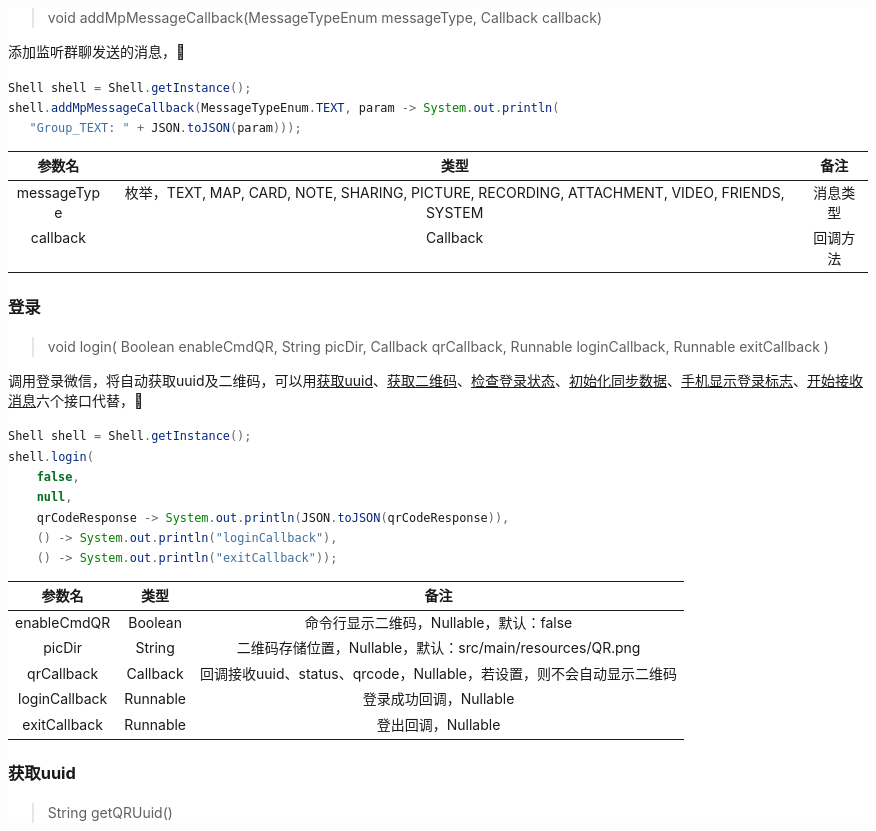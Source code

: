 > void addMpMessageCallback(MessageTypeEnum messageType, Callback<MessageDO> callback)

添加监听群聊发送的消息，🌰

```java
Shell shell = Shell.getInstance();
shell.addMpMessageCallback(MessageTypeEnum.TEXT, param -> System.out.println(
   "Group_TEXT: " + JSON.toJSON(param)));
```

|     参数名     |                    类型                    |  备注  |
| :---------: | :--------------------------------------: | :--: |
| messageType | 枚举，TEXT, MAP, CARD, NOTE, SHARING, PICTURE, RECORDING, ATTACHMENT, VIDEO, FRIENDS, SYSTEM | 消息类型 |
|  callback   |           Callback<MessageDO>            | 回调方法 |



### 登录

> void login( Boolean enableCmdQR, String picDir, Callback<QrCodeDO> qrCallback, Runnable loginCallback, Runnable exitCallback )

调用登录微信，将自动获取uuid及二维码，可以用[获取uuid](https://github.com/ChiHoc/ItChat-Java-Shell/blob/master/README.md#获取uuid)、[获取二维码](https://github.com/ChiHoc/ItChat-Java-Shell/blob/master/README.md#获取二维码)、[检查登录状态](https://github.com/ChiHoc/ItChat-Java-Shell/blob/master/README.md#检查登录状态)、[初始化同步数据](https://github.com/ChiHoc/ItChat-Java-Shell/blob/master/README.md#初始化同步数据)、[手机显示登录标志](https://github.com/ChiHoc/ItChat-Java-Shell/blob/master/README.md#手机显示登录标志)、[开始接收消息](https://github.com/ChiHoc/ItChat-Java-Shell/blob/master/README.md#开始接收消息)六个接口代替，🌰

```java
Shell shell = Shell.getInstance();
shell.login(
    false,
    null, 
    qrCodeResponse -> System.out.println(JSON.toJSON(qrCodeResponse)), 
    () -> System.out.println("loginCallback"), 
    () -> System.out.println("exitCallback"));
```

|      参数名      |         类型         |                    备注                    |
| :-----------: | :----------------: | :--------------------------------------: |
|  enableCmdQR  |      Boolean       |        命令行显示二维码，Nullable，默认：false        |
|    picDir     |       String       | 二维码存储位置，Nullable，默认：src/main/resources/QR.png |
|  qrCallback   | Callback<QrCodeDO> | 回调接收uuid、status、qrcode，Nullable，若设置，则不会自动显示二维码 |
| loginCallback |      Runnable      |             登录成功回调，Nullable              |
| exitCallback  |      Runnable      |              登出回调，Nullable               |



### 获取uuid

> String getQRUuid()
